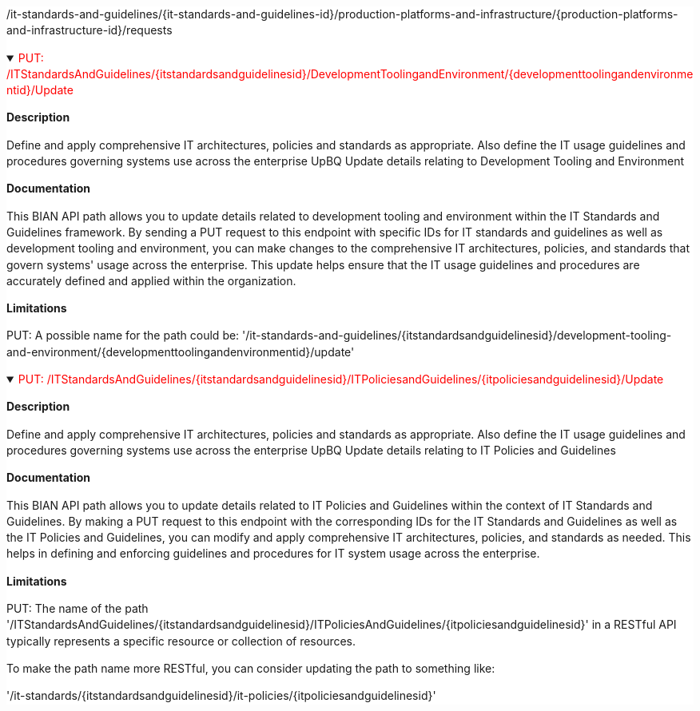 /it-standards-and-guidelines/{it-standards-and-guidelines-id}/production-platforms-and-infrastructure/{production-platforms-and-infrastructure-id}/requests

</details>

<details open>
  <summary><span style='color:red;'>PUT: /ITStandardsAndGuidelines/{itstandardsandguidelinesid}/DevelopmentToolingandEnvironment/{developmenttoolingandenvironmentid}/Update</span></summary>

  **Description**

  Define and apply comprehensive IT architectures, policies and standards as appropriate. Also define the IT usage guidelines and procedures governing systems use across the enterprise UpBQ Update details relating to Development Tooling and Environment

  **Documentation**

  This BIAN API path allows you to update details related to development tooling and environment within the IT Standards and Guidelines framework. By sending a PUT request to this endpoint with specific IDs for IT standards and guidelines as well as development tooling and environment, you can make changes to the comprehensive IT architectures, policies, and standards that govern systems' usage across the enterprise. This update helps ensure that the IT usage guidelines and procedures are accurately defined and applied within the organization.

  **Limitations**

  PUT: A possible name for the path could be:
'/it-standards-and-guidelines/{itstandardsandguidelinesid}/development-tooling-and-environment/{developmenttoolingandenvironmentid}/update'

</details>

<details open>
  <summary><span style='color:red;'>PUT: /ITStandardsAndGuidelines/{itstandardsandguidelinesid}/ITPoliciesandGuidelines/{itpoliciesandguidelinesid}/Update</span></summary>

  **Description**

  Define and apply comprehensive IT architectures, policies and standards as appropriate. Also define the IT usage guidelines and procedures governing systems use across the enterprise UpBQ Update details relating to IT Policies and Guidelines

  **Documentation**

  This BIAN API path allows you to update details related to IT Policies and Guidelines within the context of IT Standards and Guidelines. By making a PUT request to this endpoint with the corresponding IDs for the IT Standards and Guidelines as well as the IT Policies and Guidelines, you can modify and apply comprehensive IT architectures, policies, and standards as needed. This helps in defining and enforcing guidelines and procedures for IT system usage across the enterprise.

  **Limitations**

  PUT: The name of the path '/ITStandardsAndGuidelines/{itstandardsandguidelinesid}/ITPoliciesAndGuidelines/{itpoliciesandguidelinesid}' in a RESTful API typically represents a specific resource or collection of resources. 

To make the path name more RESTful, you can consider updating the path to something like:

'/it-standards/{itstandardsandguidelinesid}/it-policies/{itpoliciesandguidelinesid}'
